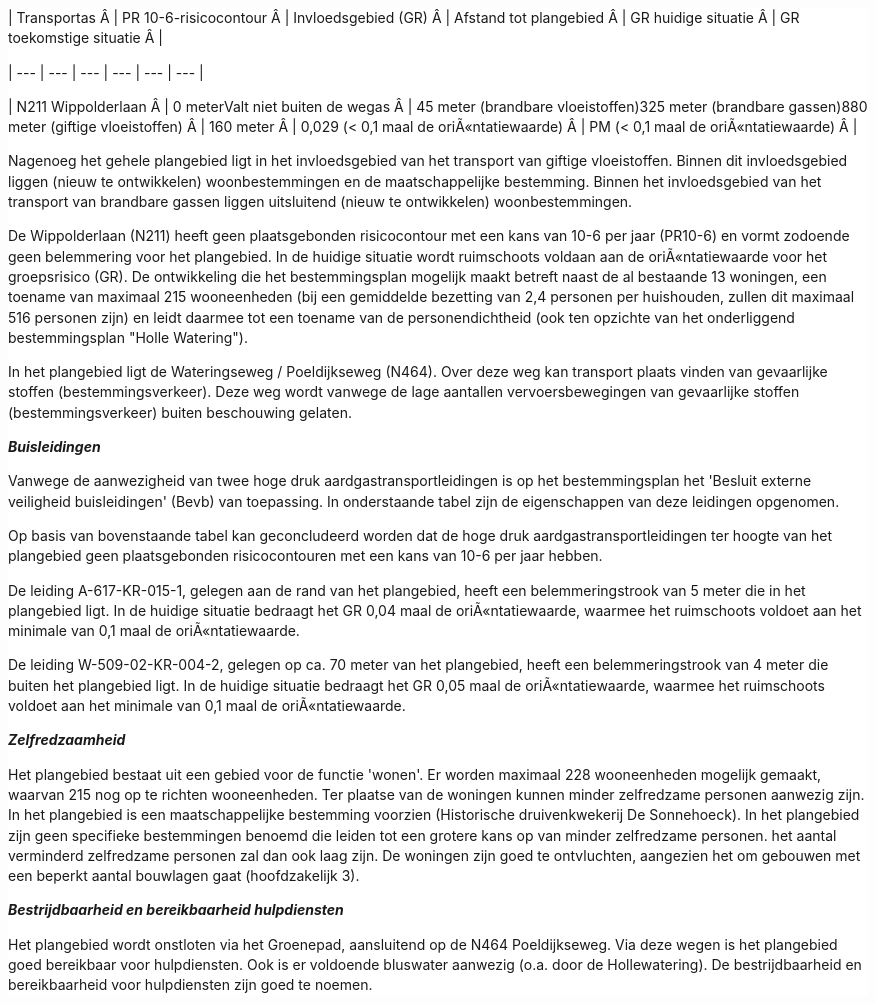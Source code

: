 | Transportas   Â | PR 10\-6\-risicocontour   Â | Invloedsgebied (GR)   Â | Afstand tot plangebied   Â | GR huidige situatie   Â | GR toekomstige situatie   Â |

| --- | --- | --- | --- | --- | --- |

| N211 Wippolderlaan   Â | 0 meterValt niet buiten de wegas   Â | 45 meter (brandbare vloeistoffen)325 meter (brandbare gassen)880 meter (giftige vloeistoffen)   Â | 160 meter   Â | 0,029 (\< 0,1 maal de oriÃ«ntatiewaarde)   Â | PM (\< 0,1 maal de oriÃ«ntatiewaarde)   Â |

Nagenoeg het gehele plangebied ligt in het invloedsgebied van het transport van giftige vloeistoffen. Binnen dit invloedsgebied liggen (nieuw te ontwikkelen) woonbestemmingen en de maatschappelijke bestemming. Binnen het invloedsgebied van het transport van brandbare gassen liggen uitsluitend (nieuw te ontwikkelen) woonbestemmingen.

De Wippolderlaan (N211\) heeft geen plaatsgebonden risicocontour met een kans van 10\-6 per jaar (PR10\-6) en vormt zodoende geen belemmering voor het plangebied. In de huidige situatie wordt ruimschoots voldaan aan de oriÃ«ntatiewaarde voor het groepsrisico (GR). De ontwikkeling die het bestemmingsplan mogelijk maakt betreft naast de al bestaande 13 woningen, een toename van maximaal 215 wooneenheden (bij een gemiddelde bezetting van 2,4 personen per huishouden, zullen dit maximaal 516 personen zijn) en leidt daarmee tot een toename van de personendichtheid (ook ten opzichte van het onderliggend bestemmingsplan "Holle Watering").

In het plangebied ligt de Wateringseweg / Poeldijkseweg (N464\). Over deze weg kan transport plaats vinden van gevaarlijke stoffen (bestemmingsverkeer). Deze weg wordt vanwege de lage aantallen vervoersbewegingen van gevaarlijke stoffen (bestemmingsverkeer) buiten beschouwing gelaten.

***Buisleidingen***

Vanwege de aanwezigheid van twee hoge druk aardgastransportleidingen is op het bestemmingsplan het 'Besluit externe veiligheid buisleidingen' (Bevb) van toepassing. In onderstaande tabel zijn de eigenschappen van deze leidingen opgenomen.

Op basis van bovenstaande tabel kan geconcludeerd worden dat de hoge druk aardgastransportleidingen ter hoogte van het plangebied geen plaatsgebonden risicocontouren met een kans van 10\-6 per jaar hebben.

De leiding A\-617\-KR\-015\-1, gelegen aan de rand van het plangebied, heeft een belemmeringstrook van 5 meter die in het plangebied ligt. In de huidige situatie bedraagt het GR 0,04 maal de oriÃ«ntatiewaarde, waarmee het ruimschoots voldoet aan het minimale van 0,1 maal de oriÃ«ntatiewaarde.

De leiding W\-509\-02\-KR\-004\-2, gelegen op ca. 70 meter van het plangebied, heeft een belemmeringstrook van 4 meter die buiten het plangebied ligt. In de huidige situatie bedraagt het GR 0,05 maal de oriÃ«ntatiewaarde, waarmee het ruimschoots voldoet aan het minimale van 0,1 maal de oriÃ«ntatiewaarde.

***Zelfredzaamheid***

Het plangebied bestaat uit een gebied voor de functie 'wonen'. Er worden maximaal 228 wooneenheden mogelijk gemaakt, waarvan 215 nog op te richten wooneenheden. Ter plaatse van de woningen kunnen minder zelfredzame personen aanwezig zijn. In het plangebied is een maatschappelijke bestemming voorzien (Historische druivenkwekerij De Sonnehoeck). In het plangebied zijn geen specifieke bestemmingen benoemd die leiden tot een grotere kans op van minder zelfredzame personen. het aantal verminderd zelfredzame personen zal dan ook laag zijn. De woningen zijn goed te ontvluchten, aangezien het om gebouwen met een beperkt aantal bouwlagen gaat (hoofdzakelijk 3\).

***Bestrijdbaarheid en bereikbaarheid hulpdiensten***

Het plangebied wordt onstloten via het Groenepad, aansluitend op de N464 Poeldijkseweg. Via deze wegen is het plangebied goed bereikbaar voor hulpdiensten. Ook is er voldoende bluswater aanwezig (o.a. door de Hollewatering). De bestrijdbaarheid en bereikbaarheid voor hulpdiensten zijn goed te noemen.
